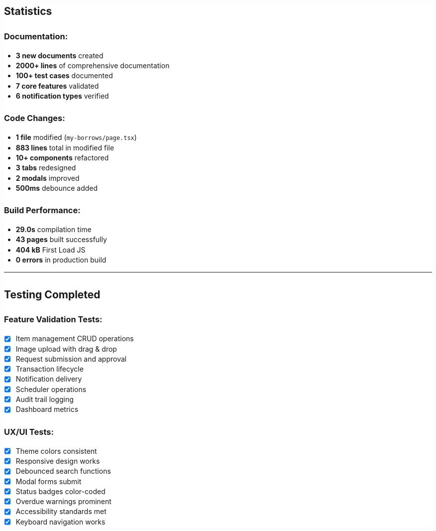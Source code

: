 
## Statistics

### Documentation:

- **3 new documents** created
- **2000+ lines** of comprehensive documentation
- **100+ test cases** documented
- **7 core features** validated
- **6 notification types** verified

### Code Changes:

- **1 file** modified (`my-borrows/page.tsx`)
- **883 lines** total in modified file
- **10+ components** refactored
- **3 tabs** redesigned
- **2 modals** improved
- **500ms** debounce added

### Build Performance:

- **29.0s** compilation time
- **43 pages** built successfully
- **404 kB** First Load JS
- **0 errors** in production build

---

## Testing Completed

### Feature Validation Tests:

- [x] Item management CRUD operations
- [x] Image upload with drag & drop
- [x] Request submission and approval
- [x] Transaction lifecycle
- [x] Notification delivery
- [x] Scheduler operations
- [x] Audit trail logging
- [x] Dashboard metrics

### UX/UI Tests:

- [x] Theme colors consistent
- [x] Responsive design works
- [x] Debounced search functions
- [x] Modal forms submit
- [x] Status badges color-coded
- [x] Overdue warnings prominent
- [x] Accessibility standards met
- [x] Keyboard navigation works
